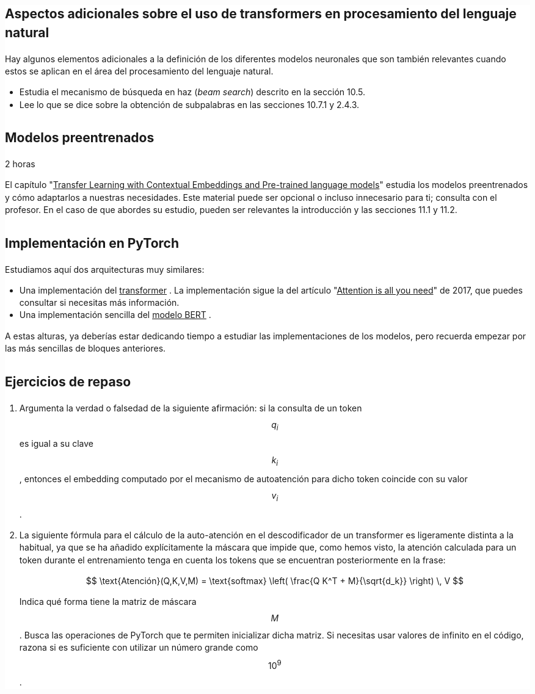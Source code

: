 [mt]: https://web.archive.org/web/20221218211150/https://web.stanford.edu/~jurafsky/slp3/10.pdf


## Aspectos adicionales sobre el uso de transformers en procesamiento del lenguaje natural

Hay algunos elementos adicionales a la definición de los diferentes modelos neuronales que son también relevantes cuando estos se aplican en el área del procesamiento del lenguaje natural. 

- Estudia el mecanismo de búsqueda en haz (*beam search*) descrito en la sección 10.5.
- Lee lo que se dice sobre la obtención de subpalabras en las secciones 10.7.1 y 2.4.3.


## Modelos preentrenados

<i class="fas fa-clock"></i> 2 horas

El capítulo "[Transfer Learning with Contextual Embeddings and Pre-trained language models][bert]" [<i class="fas fa-file"></i>][bert] estudia los modelos preentrenados y cómo adaptarlos a nuestras necesidades. Este material puede ser opcional o incluso innecesario para ti; consulta con el profesor. En el caso de que abordes su estudio, pueden ser relevantes la introducción y las secciones 11.1 y 11.2. 

[bert]: https://web.archive.org/web/20221218211150/https://web.stanford.edu/~jurafsky/slp3/11.pdf


## Implementación en PyTorch

Estudiamos aquí dos arquitecturas muy similares:

- Una implementación del [transformer][pytr] [<i class="fas fa-file"></i>][pytr]. La implementación sigue la del artículo "[Attention is all you need](https://arxiv.org/abs/1706.03762)" de 2017, que puedes consultar si necesitas más información. 
- Una implementación sencilla del [modelo BERT][pybert] [<i class="fas fa-file"></i>][pybert].

A estas alturas, ya deberías estar dedicando tiempo a estudiar las implementaciones de los modelos, pero recuerda empezar por las más sencillas de bloques anteriores.

[pytr]: https://github.com/jaspock/me/blob/master/assets/code/transformers/transformer.py
[pybert]: https://github.com/jaspock/me/blob/master/assets/code/transformers/bert.py


## Ejercicios de repaso

1. Argumenta la verdad o falsedad de la siguiente afirmación: si la consulta de un token $$q_i$$ es igual a su clave $$k_i$$, entonces el embedding computado por el mecanismo de autoatención para dicho token coincide con su valor $$v_i$$.

2. La siguiente fórmula para el cálculo de la auto-atención en el descodificador de un transformer es ligeramente distinta a la habitual, ya que se ha añadido explícitamente la máscara que impide que, como hemos visto, la atención calculada para un token durante el entrenamiento tenga en cuenta los tokens que se encuentran posteriormente en la frase:

   $$
   \text{Atención}(Q,K,V,M) = \text{softmax} \left( \frac{Q K^T + M}{\sqrt{d_k}} \right) \, V
   $$

   Indica qué forma tiene la matriz de máscara $$M$$. Busca las operaciones de PyTorch que te permiten inicializar dicha matriz. Si necesitas usar valores de infinito en el código, razona si es suficiente con utilizar un número grande como $$10^9$$.


[guia-transformer]: ../transformers
[basictransformer]: https://web.archive.org/web/20221218211150/https://web.stanford.edu/~jurafsky/slp3/9.pdf